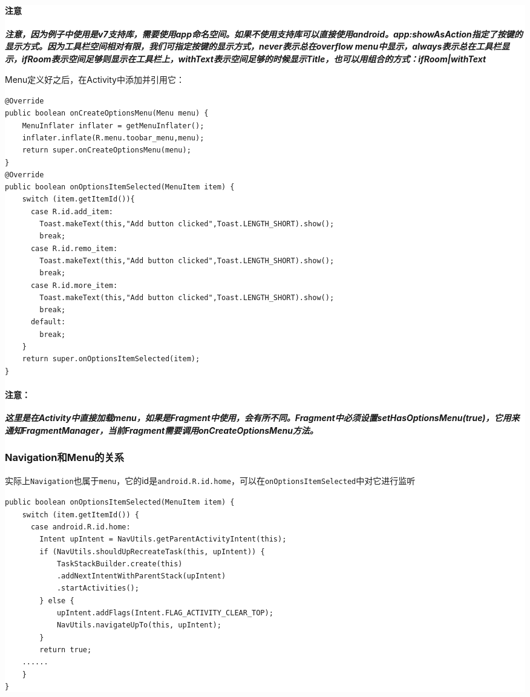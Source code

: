 #### 注意

***注意，因为例子中使用是v7支持库，需要使用app命名空间。如果不使用支持库可以直接使用android。app:showAsAction指定了按键的显示方式。因为工具栏空间相对有限，我们可指定按键的显示方式，never表示总在overflow menu中显示，always表示总在工具栏显示，ifRoom表示空间足够则显示在工具栏上，withText表示空间足够的时候显示Title，也可以用组合的方式：ifRoom|withText***

Menu定义好之后，在Activity中添加并引用它：

	@Override
	public boolean onCreateOptionsMenu(Menu menu) {
	    MenuInflater inflater = getMenuInflater();
	    inflater.inflate(R.menu.toobar_menu,menu);
	    return super.onCreateOptionsMenu(menu);
	}
	@Override
	public boolean onOptionsItemSelected(MenuItem item) {
	    switch (item.getItemId()){
	      case R.id.add_item:
	        Toast.makeText(this,"Add button clicked",Toast.LENGTH_SHORT).show();
	        break;
	      case R.id.remo_item:
	        Toast.makeText(this,"Add button clicked",Toast.LENGTH_SHORT).show();
	        break;
	      case R.id.more_item:
	        Toast.makeText(this,"Add button clicked",Toast.LENGTH_SHORT).show();
	        break;
	      default:
	        break;
	    }
	    return super.onOptionsItemSelected(item);
	}

#### 注意：

***这里是在Activity中直接加载menu，如果是Fragment中使用，会有所不同。Fragment中必须设置setHasOptionsMenu(true)，它用来通知FragmentManager，当前Fragment需要调用onCreateOptionsMenu方法。***

### Navigation和Menu的关系

实际上`Navigation`也属于`menu`，它的id是`android.R.id.home`，可以在`onOptionsItemSelected`中对它进行监听

	public boolean onOptionsItemSelected(MenuItem item) {
	    switch (item.getItemId()) {
	      case android.R.id.home:
	        Intent upIntent = NavUtils.getParentActivityIntent(this);
	        if (NavUtils.shouldUpRecreateTask(this, upIntent)) {
	            TaskStackBuilder.create(this)
	            .addNextIntentWithParentStack(upIntent)
	            .startActivities();
	        } else {
	            upIntent.addFlags(Intent.FLAG_ACTIVITY_CLEAR_TOP);
	            NavUtils.navigateUpTo(this, upIntent);
	        }
	        return true;
	    ......
	    }
	}

